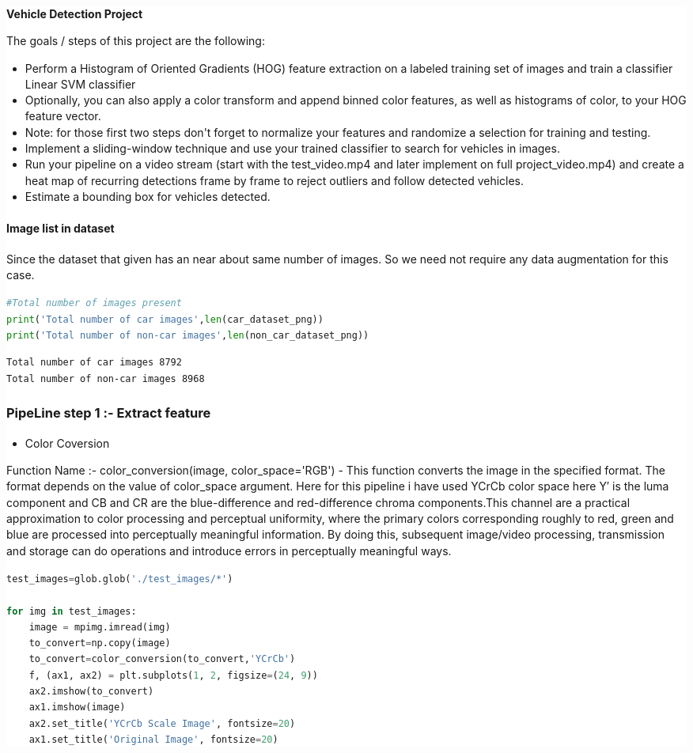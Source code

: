 
**Vehicle Detection Project**

The goals / steps of this project are the following:

* Perform a Histogram of Oriented Gradients (HOG) feature extraction on a labeled training set of images and train a classifier Linear SVM classifier
* Optionally, you can also apply a color transform and append binned color features, as well as histograms of color, to your HOG feature vector. 
* Note: for those first two steps don't forget to normalize your features and randomize a selection for training and testing.
* Implement a sliding-window technique and use your trained classifier to search for vehicles in images.
* Run your pipeline on a video stream (start with the test_video.mp4 and later implement on full project_video.mp4) and create a heat map of recurring detections frame by frame to reject outliers and follow detected vehicles.
* Estimate a bounding box for vehicles detected.


#### Image list in dataset 
Since the dataset that given has an near about same number of images. So we need not require any data augmentation for this case.


```python
#Total number of images present
print('Total number of car images',len(car_dataset_png))
print('Total number of non-car images',len(non_car_dataset_png))
```

    Total number of car images 8792
    Total number of non-car images 8968
    

### PipeLine step 1 :- Extract feature

* Color Coversion

Function Name :- color_conversion(image, color_space='RGB') - This function converts the image in the specified format. The format depends on the value of color_space argument.
Here for this pipeline i have used YCrCb color space here Y′ is the luma component and CB and CR are the blue-difference and red-difference chroma components.This channel are a practical approximation to color processing and perceptual uniformity, where the primary colors corresponding roughly to red, green and blue are processed into perceptually meaningful information. By doing this, subsequent image/video processing, transmission and storage can do operations and introduce errors in perceptually meaningful ways.


```python
test_images=glob.glob('./test_images/*')

for img in test_images:
    image = mpimg.imread(img)
    to_convert=np.copy(image)
    to_convert=color_conversion(to_convert,'YCrCb')
    f, (ax1, ax2) = plt.subplots(1, 2, figsize=(24, 9))
    ax2.imshow(to_convert)
    ax1.imshow(image)
    ax2.set_title('YCrCb Scale Image', fontsize=20)
    ax1.set_title('Original Image', fontsize=20)
```
